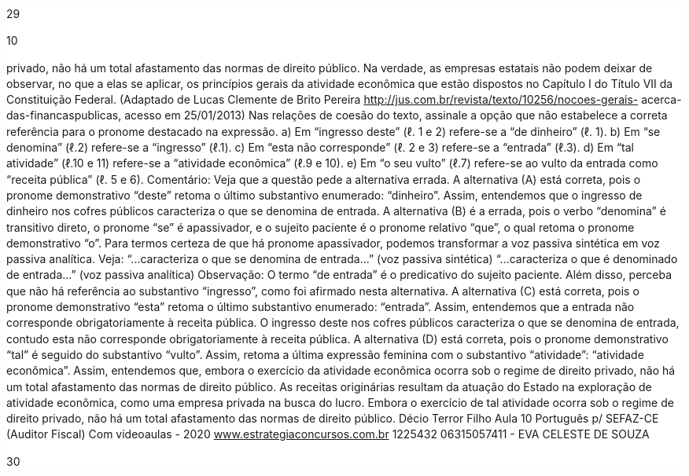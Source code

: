 



29



10


privado, não há um total afastamento das normas de direito público. Na verdade, as empresas estatais  não  podem  deixar  de  observar,  no  que  a  elas  se  aplicar,  os  princípios  gerais da atividade econômica que estão dispostos no Capítulo I do Título VII da Constituição Federal.
(Adaptado de  Lucas Clemente de  Brito Pereira http://jus.com.br/revista/texto/10256/nocoes-gerais- acerca-das-financaspublicas, acesso em 25/01/2013) Nas relações de coesão do texto, assinale a opção que não estabelece a correta referência para o pronome destacado na expressão.
a)  Em “ingresso deste” (ℓ. 1 e 2) refere-se a “de dinheiro” (ℓ. 1).
b)  Em “se denomina” (ℓ.2) refere-se a “ingresso” (ℓ.1).
c)  Em “esta não corresponde” (ℓ. 2 e 3) refere-se a “entrada” (ℓ.3).
d)  Em “tal atividade” (ℓ.10 e 11) refere-se a “atividade econômica” (ℓ.9 e 10).
e)  Em “o seu vulto” (ℓ.7) refere-se ao vulto da entrada como “receita pública” (ℓ. 5 e 6).
Comentário: Veja que a questão pede a alternativa errada.
A alternativa (A) está correta, pois o pronome demonstrativo “deste” retoma o último substantivo enumerado: “dinheiro”. Assim, entendemos que o ingresso de dinheiro nos cofres públicos caracteriza o que se denomina de entrada.
A alternativa (B) é a errada, pois o verbo “denomina” é transitivo direto, o pronome “se” é apassivador, e o sujeito paciente é o pronome relativo “que”, o qual retoma o pronome demonstrativo “o”.
Para termos certeza de que há pronome apassivador, podemos transformar a voz passiva sintética em voz passiva analítica. Veja:
“...caracteriza o que se denomina de entrada...” (voz passiva sintética) “...caracteriza o que é denominado de entrada...” (voz passiva analítica) Observação: O termo “de  entrada” é o predicativo do sujeito paciente. Além disso, perceba que não há referência ao substantivo “ingresso”, como foi afirmado nesta alternativa.
A alternativa (C) está correta, pois o pronome demonstrativo “esta” retoma o último substantivo enumerado: “entrada”. Assim, entendemos que a  entrada não  corresponde  obrigatoriamente  à  receita pública.
O ingresso deste nos cofres públicos caracteriza o que se denomina de entrada, contudo esta não corresponde obrigatoriamente à receita pública.
A alternativa (D) está correta, pois o pronome demonstrativo “tal” é seguido do substantivo “vulto”.
Assim,  retoma  a  última expressão  feminina  com  o  substantivo “atividade”: “atividade  econômica”. Assim, entendemos que, embora o exercício da atividade econômica ocorra sob o regime de direito privado, não há um total afastamento das normas de direito público.
As  receitas  originárias  resultam  da  atuação  do  Estado na  exploração  de atividade  econômica,  como  uma empresa  privada  na  busca  do  lucro.  Embora  o  exercício  de tal  atividade ocorra  sob  o  regime  de  direito privado, não há um total afastamento das normas de direito público.
Décio Terror Filho
Aula 10
Português p/ SEFAZ-CE (Auditor Fiscal) Com videoaulas - 2020 www.estrategiaconcursos.com.br 1225432
06315057411 - EVA CELESTE DE SOUZA 





30
